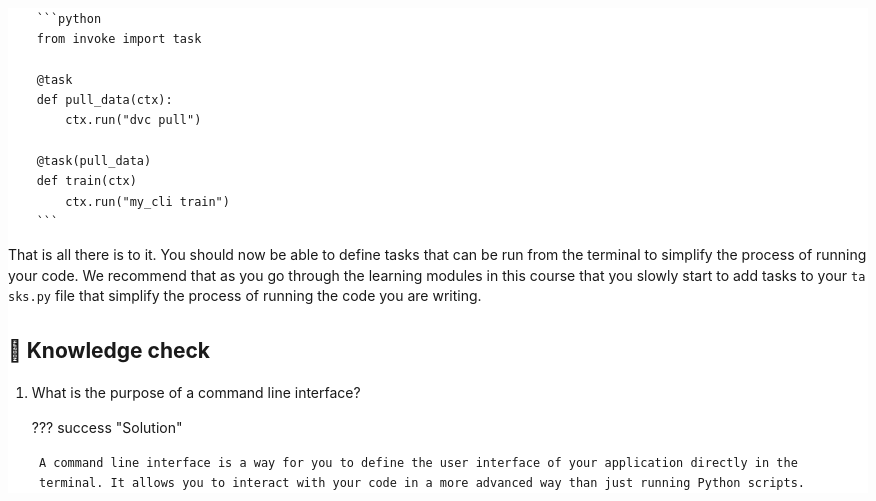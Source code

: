         ```python
        from invoke import task

        @task
        def pull_data(ctx):
            ctx.run("dvc pull")

        @task(pull_data)
        def train(ctx)
            ctx.run("my_cli train")
        ```

That is all there is to it. You should now be able to define tasks that can be run from the terminal to simplify the
process of running your code. We recommend that as you go through the learning modules in this course that you slowly
start to add tasks to your `tasks.py` file that simplify the process of running the code you are writing.

## 🧠 Knowledge check

1. What is the purpose of a command line interface?

    ??? success "Solution"

        A command line interface is a way for you to define the user interface of your application directly in the
        terminal. It allows you to interact with your code in a more advanced way than just running Python scripts.
